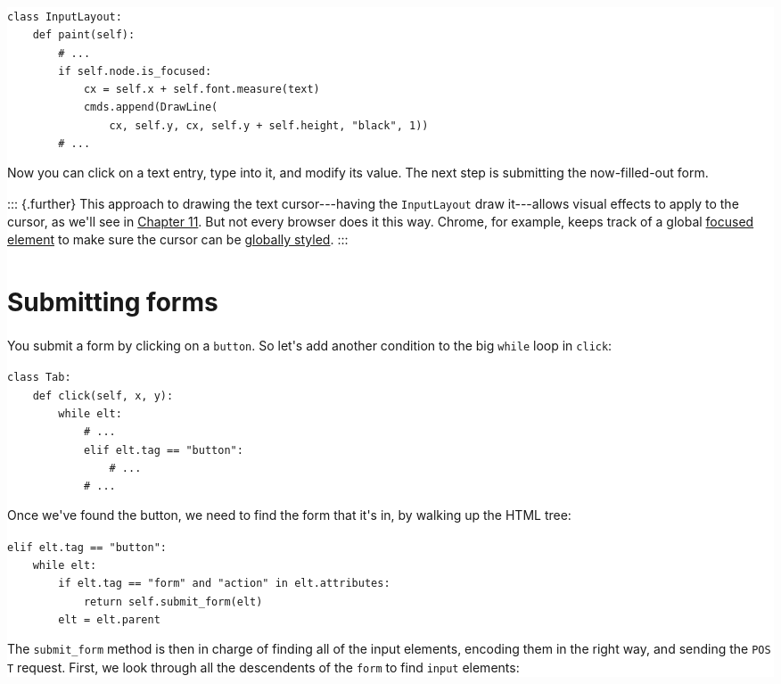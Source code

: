 [^blur]: Un-focusing is called "blurring", which is funny but can
    sometimes lead to confusion.

``` {.python}
class InputLayout:
    def paint(self):
        # ...
        if self.node.is_focused:
            cx = self.x + self.font.measure(text)
            cmds.append(DrawLine(
                cx, self.y, cx, self.y + self.height, "black", 1))
        # ...
```

Now you can click on a text entry, type into it, and modify its value.
The next step is submitting the now-filled-out form.

::: {.further}
This approach to drawing the text cursor---having the `InputLayout`
draw it---allows visual effects to apply to the cursor, as we'll
see in [Chapter 11](visual-effects.md). But not every browser does it
this way. Chrome, for example, keeps track of a global [focused
element][focused-element] to make sure the cursor can be [globally
styled][frame-caret].
:::

[focused-element]: https://source.chromium.org/chromium/chromium/src/+/main:third_party/blink/renderer/core/dom/document.h;l=881;drc=80def040657db16e79f59e7e3b27857014c0f58d
[frame-caret]: https://source.chromium.org/chromium/chromium/src/+/main:third_party/blink/renderer/core/editing/frame_caret.h?q=framecaret&ss=chromium


Submitting forms
================

You submit a form by clicking on a `button`. So let's add another
condition to the big `while` loop in `click`:

``` {.python}
class Tab:
    def click(self, x, y):
        while elt:
            # ...
            elif elt.tag == "button":
                # ...
            # ...
```

Once we've found the button, we need to find the form that it's in, by
walking up the HTML tree:


``` {.python indent=12}
elif elt.tag == "button":
    while elt:
        if elt.tag == "form" and "action" in elt.attributes:
            return self.submit_form(elt)
        elt = elt.parent
```

The `submit_form` method is then in charge of finding all of the input
elements, encoding them in the right way, and sending the `POST`
request. First, we look through all the descendents of the `form` to
find `input` elements:


[^or-others]: There are other elements similar to `input`, such as
[htmlplus]: https://www.w3.org/MarkUp/htmlplus_paper/htmlplus.html
[rfc1942]: https://datatracker.ietf.org/doc/html/rfc1942
[mathml]: https://www.w3.org/Math/
[css1]: https://www.w3.org/TR/REC-CSS1/#floating-elements
[^styled-widgets]: Most applications use OS libraries to draw input
[^exercises]: There's an [exercise](#exercises) on this.
[^atomic-inline-input]: Recall (see [Chapter 5](layout.md#block-layout)) that we
[inline-block]: https://developer.mozilla.org/en-US/docs/Web/CSS/display
[^update-styles]: Actually, some changes to the web page could delete
[^iframes]: The `iframe` element allows you to embed one web page into
[^why-use-library]: You can write your own `percent_encode` function
[^unicode]: Because characters from many languages take up multiple
[^or-redirect]: Actually, because browsers treat going "back" to a
[multi-part]: https://developer.mozilla.org/en-US/docs/Web/HTTP/Methods/POST
[plain-enc]: https://html.spec.whatwg.org/multipage/form-control-infrastructure.html#text/plain-encoding-algorithm
[^exceptions]: Here I'm talking in general terms. There are some
[^ajax]: In the early 2000s, the adoption of asynchronous HTTP
[web20]: https://en.wikipedia.org/wiki/Web_2.0
[put-req]: https://developer.mozilla.org/en-US/docs/Web/HTTP/Methods/PUT
[del-req]: https://developer.mozilla.org/en-US/docs/Web/HTTP/Methods/DELETE
[patch-req]: https://developer.mozilla.org/en-US/docs/Web/HTTP/Methods/PATCH
[webdav]: https://en.wikipedia.org/wiki/WebDAV
[rfc5789]: https://datatracker.ietf.org/doc/html/rfc5789
[^why-wait]: When your process crashes, the computer on the end of the
[hpbn]: https://hpbn.co
[bottle-py]: https://bottlepy.org/docs/dev/
[^checked-attr]: Technically, the `checked` attribute [only affects
[mdn-checked]: https://developer.mozilla.org/en-US/docs/Web/HTML/Element/input/checkbox#attr-checked
[^real-browser-reuse]: Real browsers have in fact gone down this